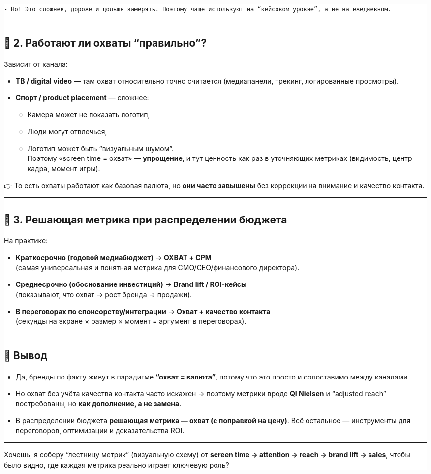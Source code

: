     - Но! Это сложнее, дороже и дольше замерять. Поэтому чаще используют на “кейсовом уровне”, а не на ежедневном.
        

---

## 🔑 2. Работают ли охваты “правильно”?

Зависит от канала:

- **ТВ / digital video** — там охват относительно точно считается (медиапанели, трекинг, логированные просмотры).
    
- **Спорт / product placement** — сложнее:
    
    - Камера может не показать логотип,
        
    - Люди могут отвлечься,
        
    - Логотип может быть “визуальным шумом”.  
        Поэтому «screen time = охват» — **упрощение**, и тут ценность как раз в уточняющих метриках (видимость, центр кадра, момент игры).
        

👉 То есть охваты работают как базовая валюта, но **они часто завышены** без коррекции на внимание и качество контакта.

---

## 🔑 3. Решающая метрика при распределении бюджета

На практике:

- **Краткосрочно (годовой медиабюджет)** → **ОХВАТ + CPM**  
    (самая универсальная и понятная метрика для CMO/CEO/финансового директора).
    
- **Среднесрочно (обоснование инвестиций)** → **Brand lift / ROI-кейсы**  
    (показывают, что охват → рост бренда → продажи).
    
- **В переговорах по спонсорству/интеграции** → **Охват + качество контакта**  
    (секунды на экране × размер × момент = аргумент в переговорах).
    

---

## 📌 Вывод

- Да, бренды по факту живут в парадигме **“охват = валюта”**, потому что это просто и сопоставимо между каналами.
    
- Но охват без учёта качества контакта часто искажен → поэтому метрики вроде **QI Nielsen** и “adjusted reach” востребованы, но **как дополнение, а не замена**.
    
- В распределении бюджета **решающая метрика — охват (с поправкой на цену)**. Всё остальное — инструменты для переговоров, оптимизации и доказательства ROI.
    

---

Хочешь, я соберу “лестницу метрик” (визуальную схему) от **screen time → attention → reach → brand lift → sales**, чтобы было видно, где каждая метрика реально играет ключевую роль?
